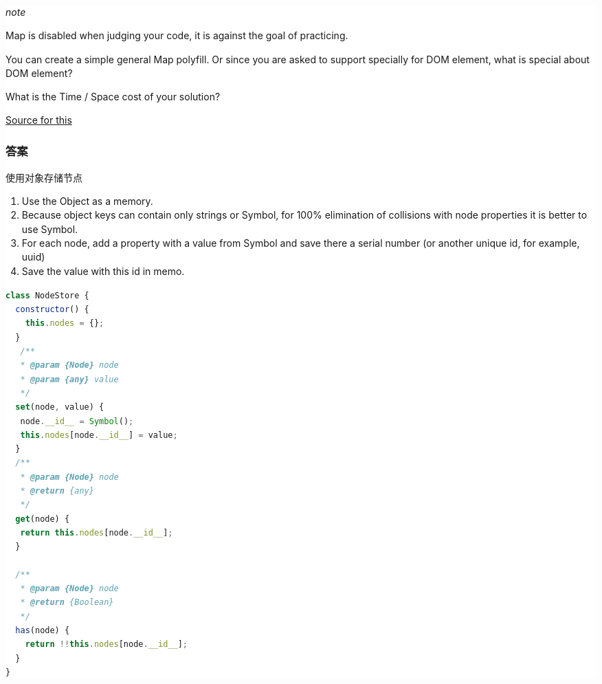 
*note*

Map is disabled when judging your code, it is against the goal of practicing.

You can create a simple general Map polyfill. Or since you are asked to support specially for DOM element, what is special about DOM element?

What is the Time / Space cost of your solution?

[Source for this ](https://www.glassdoor.com/Interview/Implement-a-simple-store-class-with-set-Node-value-get-Node-and-has-Node-methods-which-store-a-given-Nodes-with-corre-QTN_2435822.htm)

### 答案

使用对象存储节点

1. Use the Object as a memory.
2. Because object keys can contain only strings or Symbol, for 100% elimination of collisions with node properties it is better to use Symbol.
3. For each node, add a property with a value from Symbol and save there a serial number (or another unique id, for example, uuid)
4. Save the value with this id in memo.

```js
class NodeStore {
  constructor() {
    this.nodes = {};
  }
   /**
   * @param {Node} node
   * @param {any} value
   */
  set(node, value) {
   node.__id__ = Symbol();
   this.nodes[node.__id__] = value;
  }
  /**
   * @param {Node} node
   * @return {any}
   */
  get(node) {
   return this.nodes[node.__id__];
  }
  
  /**
   * @param {Node} node
   * @return {Boolean}
   */
  has(node) {
    return !!this.nodes[node.__id__];
  }
}
```
